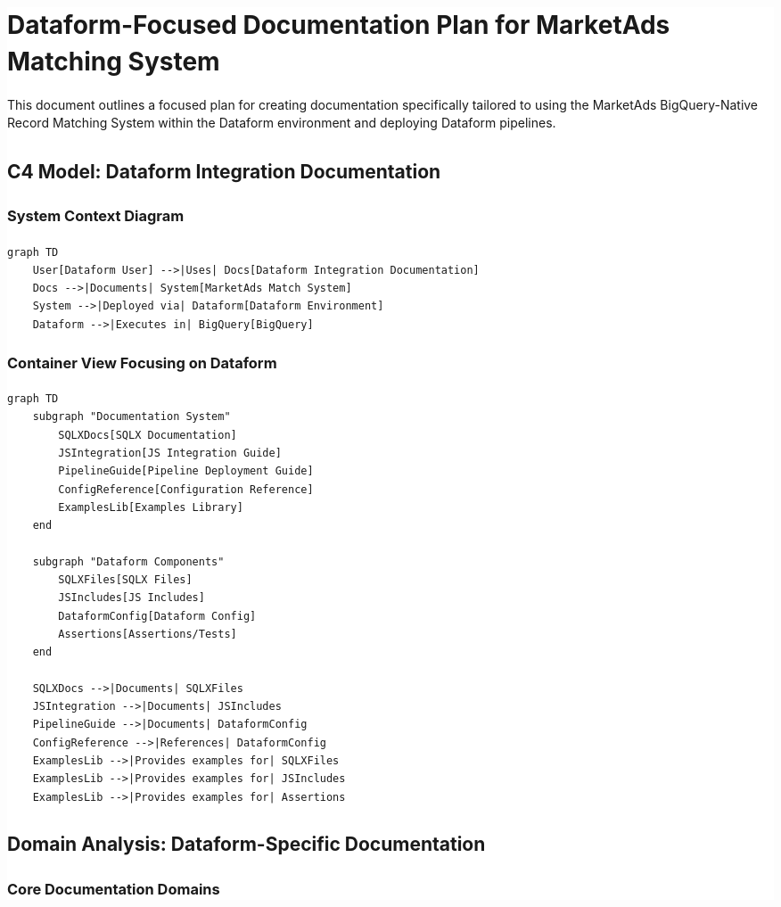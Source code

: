 # Dataform-Focused Documentation Plan for MarketAds Matching System

This document outlines a focused plan for creating documentation specifically tailored to using the MarketAds BigQuery-Native Record Matching System within the Dataform environment and deploying Dataform pipelines.

## C4 Model: Dataform Integration Documentation

### System Context Diagram

```mermaid
graph TD
    User[Dataform User] -->|Uses| Docs[Dataform Integration Documentation]
    Docs -->|Documents| System[MarketAds Match System]
    System -->|Deployed via| Dataform[Dataform Environment]
    Dataform -->|Executes in| BigQuery[BigQuery]
```

### Container View Focusing on Dataform

```mermaid
graph TD
    subgraph "Documentation System"
        SQLXDocs[SQLX Documentation]
        JSIntegration[JS Integration Guide]
        PipelineGuide[Pipeline Deployment Guide]
        ConfigReference[Configuration Reference]
        ExamplesLib[Examples Library]
    end
    
    subgraph "Dataform Components"
        SQLXFiles[SQLX Files]
        JSIncludes[JS Includes]
        DataformConfig[Dataform Config]
        Assertions[Assertions/Tests]
    end
    
    SQLXDocs -->|Documents| SQLXFiles
    JSIntegration -->|Documents| JSIncludes
    PipelineGuide -->|Documents| DataformConfig
    ConfigReference -->|References| DataformConfig
    ExamplesLib -->|Provides examples for| SQLXFiles
    ExamplesLib -->|Provides examples for| JSIncludes
    ExamplesLib -->|Provides examples for| Assertions
```

## Domain Analysis: Dataform-Specific Documentation

### Core Documentation Domains
